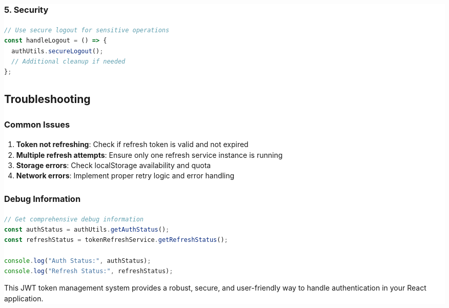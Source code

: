 ### 5. Security

```typescript
// Use secure logout for sensitive operations
const handleLogout = () => {
  authUtils.secureLogout();
  // Additional cleanup if needed
};
```

## Troubleshooting

### Common Issues

1. **Token not refreshing**: Check if refresh token is valid and not expired
2. **Multiple refresh attempts**: Ensure only one refresh service instance is running
3. **Storage errors**: Check localStorage availability and quota
4. **Network errors**: Implement proper retry logic and error handling

### Debug Information

```typescript
// Get comprehensive debug information
const authStatus = authUtils.getAuthStatus();
const refreshStatus = tokenRefreshService.getRefreshStatus();

console.log("Auth Status:", authStatus);
console.log("Refresh Status:", refreshStatus);
```

This JWT token management system provides a robust, secure, and user-friendly way to handle authentication in your React application.
